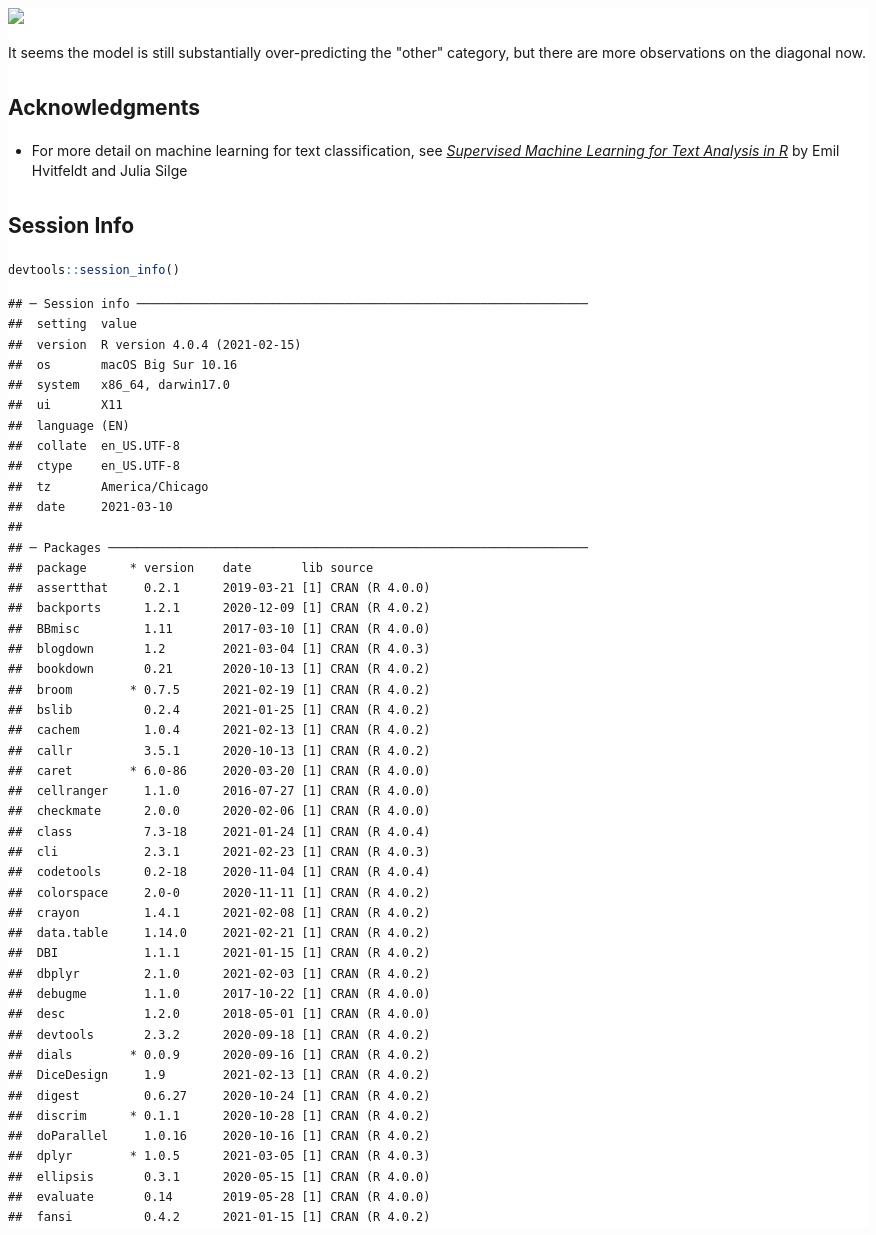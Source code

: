 <img src="{{< blogdown/postref >}}index_files/figure-html/svm-confusion-1.png" width="672" />

It seems the model is still substantially over-predicting the "other" category, but there are more observations on the diagonal now.

## Acknowledgments

- For more detail on machine learning for text classification, see [*Supervised Machine Learning for Text Analysis in R*](https://smltar.com/mlclassification.html) by Emil Hvitfeldt and Julia Silge

## Session Info



```r
devtools::session_info()
```

```
## ─ Session info ───────────────────────────────────────────────────────────────
##  setting  value                       
##  version  R version 4.0.4 (2021-02-15)
##  os       macOS Big Sur 10.16         
##  system   x86_64, darwin17.0          
##  ui       X11                         
##  language (EN)                        
##  collate  en_US.UTF-8                 
##  ctype    en_US.UTF-8                 
##  tz       America/Chicago             
##  date     2021-03-10                  
## 
## ─ Packages ───────────────────────────────────────────────────────────────────
##  package      * version    date       lib source        
##  assertthat     0.2.1      2019-03-21 [1] CRAN (R 4.0.0)
##  backports      1.2.1      2020-12-09 [1] CRAN (R 4.0.2)
##  BBmisc         1.11       2017-03-10 [1] CRAN (R 4.0.0)
##  blogdown       1.2        2021-03-04 [1] CRAN (R 4.0.3)
##  bookdown       0.21       2020-10-13 [1] CRAN (R 4.0.2)
##  broom        * 0.7.5      2021-02-19 [1] CRAN (R 4.0.2)
##  bslib          0.2.4      2021-01-25 [1] CRAN (R 4.0.2)
##  cachem         1.0.4      2021-02-13 [1] CRAN (R 4.0.2)
##  callr          3.5.1      2020-10-13 [1] CRAN (R 4.0.2)
##  caret        * 6.0-86     2020-03-20 [1] CRAN (R 4.0.0)
##  cellranger     1.1.0      2016-07-27 [1] CRAN (R 4.0.0)
##  checkmate      2.0.0      2020-02-06 [1] CRAN (R 4.0.0)
##  class          7.3-18     2021-01-24 [1] CRAN (R 4.0.4)
##  cli            2.3.1      2021-02-23 [1] CRAN (R 4.0.3)
##  codetools      0.2-18     2020-11-04 [1] CRAN (R 4.0.4)
##  colorspace     2.0-0      2020-11-11 [1] CRAN (R 4.0.2)
##  crayon         1.4.1      2021-02-08 [1] CRAN (R 4.0.2)
##  data.table     1.14.0     2021-02-21 [1] CRAN (R 4.0.2)
##  DBI            1.1.1      2021-01-15 [1] CRAN (R 4.0.2)
##  dbplyr         2.1.0      2021-02-03 [1] CRAN (R 4.0.2)
##  debugme        1.1.0      2017-10-22 [1] CRAN (R 4.0.0)
##  desc           1.2.0      2018-05-01 [1] CRAN (R 4.0.0)
##  devtools       2.3.2      2020-09-18 [1] CRAN (R 4.0.2)
##  dials        * 0.0.9      2020-09-16 [1] CRAN (R 4.0.2)
##  DiceDesign     1.9        2021-02-13 [1] CRAN (R 4.0.2)
##  digest         0.6.27     2020-10-24 [1] CRAN (R 4.0.2)
##  discrim      * 0.1.1      2020-10-28 [1] CRAN (R 4.0.2)
##  doParallel     1.0.16     2020-10-16 [1] CRAN (R 4.0.2)
##  dplyr        * 1.0.5      2021-03-05 [1] CRAN (R 4.0.3)
##  ellipsis       0.3.1      2020-05-15 [1] CRAN (R 4.0.0)
##  evaluate       0.14       2019-05-28 [1] CRAN (R 4.0.0)
##  fansi          0.4.2      2021-01-15 [1] CRAN (R 4.0.2)
```